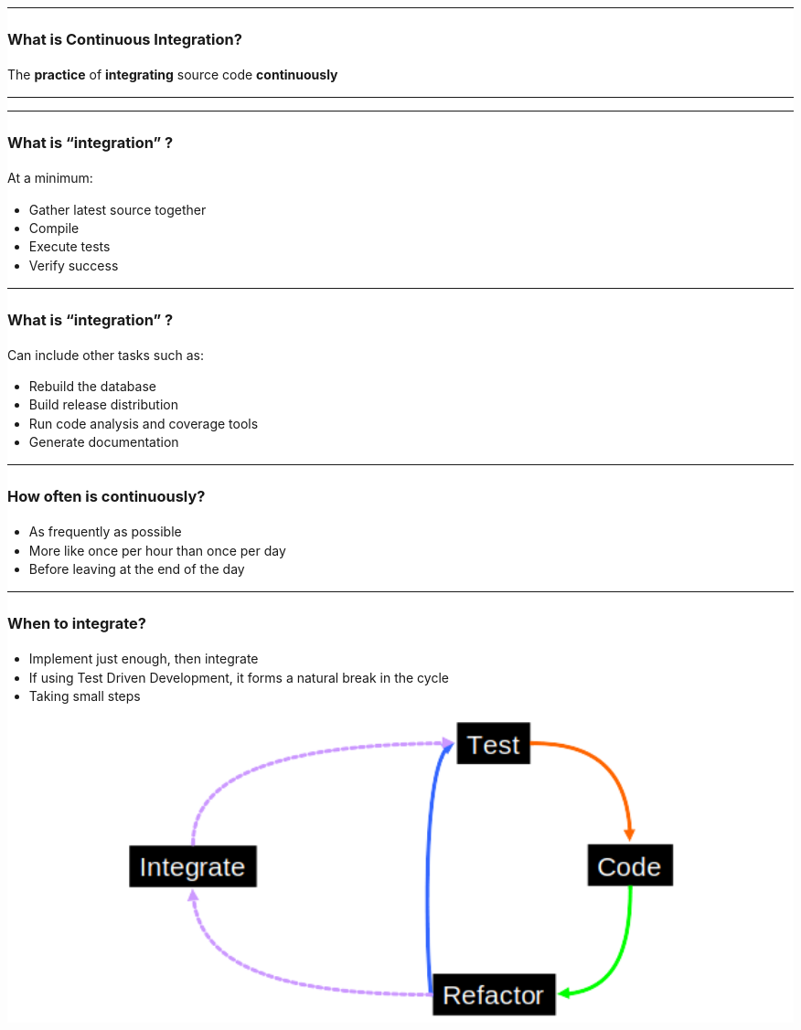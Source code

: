 
----
### What is Continuous Integration?

The **practice** of **integrating** source code **continuously**

----


<video controls width="100%">
    <source src="resources/ci.mp4"
            type="video/mp4">
    Sorry, your browser doesn't support embedded videos.
</video>

----


### What is “integration” ?

At a minimum:
- Gather latest source together
- Compile
- Execute tests
- Verify success

----

### What is “integration” ?

Can include other tasks such as:
- Rebuild the database
- Build release distribution
- Run code analysis and coverage tools
- Generate documentation

----

### How often is continuously?

- As frequently as possible
- More like once per hour than once per day
- Before leaving at the end of the day

----

### When to integrate?

- Implement just enough, then integrate
- If using Test Driven Development, it forms a natural break in the cycle
- Taking small steps

<div align="center"><img src="resources/ci.png" width="70%"></div>
